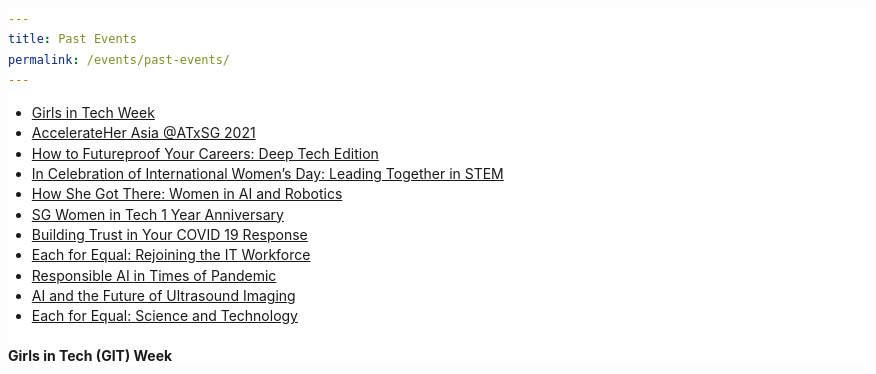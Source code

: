 ```yaml
---
title: Past Events
permalink: /events/past-events/
---
```


<a name="top"></a>
- [Girls in Tech Week](#1)
- [AccelerateHer Asia @ATxSG 2021](#2)
- [How to Futureproof Your Careers: Deep Tech Edition](#3)
- [In Celebration of International Women’s Day: Leading Together in STEM](#4)
- [How She Got There: Women in AI and Robotics](#5)
- [SG Women in Tech 1 Year Anniversary](#6)
- [Building Trust in Your COVID 19 Response](#7)
- [Each for Equal: Rejoining the IT Workforce](#8)
- [Responsible AI in Times of Pandemic](#9)
- [AI and the Future of Ultrasound Imaging](#10)
- [Each for Equal: Science and Technology](#11)

<a name="1"></a>
<h4><strong>Girls in Tech (GIT) Week</strong></h4>